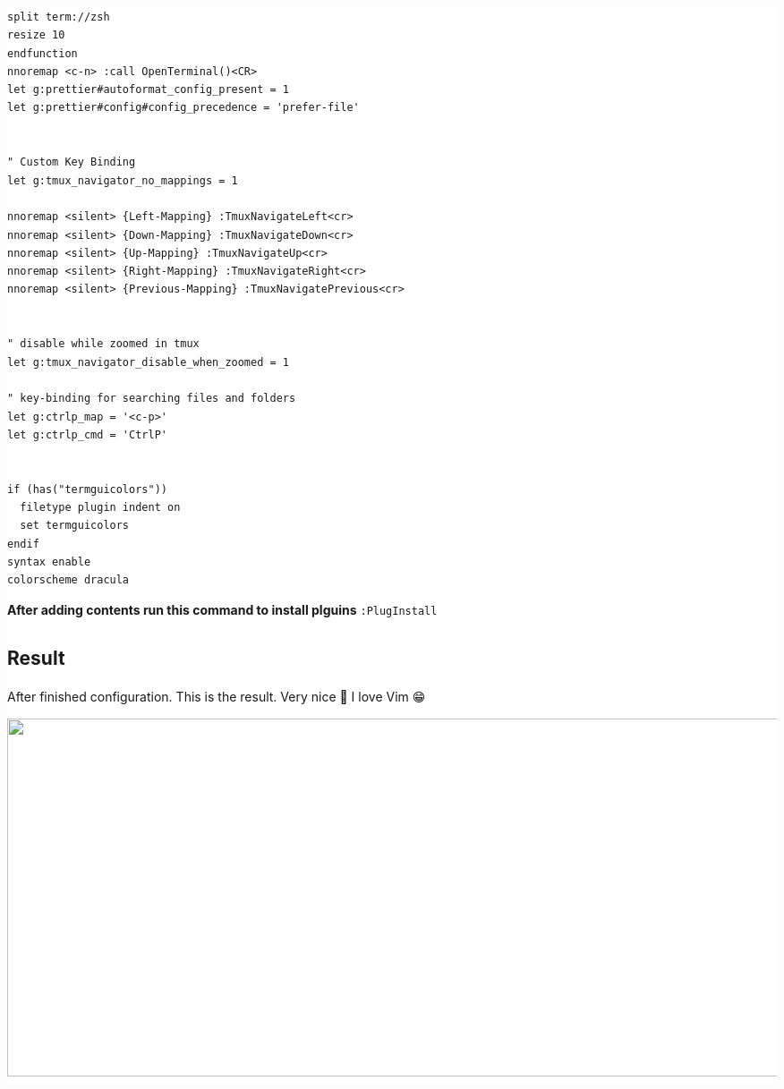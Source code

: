   ```
  split term://zsh
  resize 10
  endfunction
  nnoremap <c-n> :call OpenTerminal()<CR>
  let g:prettier#autoformat_config_present = 1
  let g:prettier#config#config_precedence = 'prefer-file'
 
 
  " Custom Key Binding
  let g:tmux_navigator_no_mappings = 1
 
  nnoremap <silent> {Left-Mapping} :TmuxNavigateLeft<cr>
  nnoremap <silent> {Down-Mapping} :TmuxNavigateDown<cr>
  nnoremap <silent> {Up-Mapping} :TmuxNavigateUp<cr>
  nnoremap <silent> {Right-Mapping} :TmuxNavigateRight<cr>
  nnoremap <silent> {Previous-Mapping} :TmuxNavigatePrevious<cr>
 
 
  " disable while zoomed in tmux
  let g:tmux_navigator_disable_when_zoomed = 1
 
  " key-binding for searching files and folders
  let g:ctrlp_map = '<c-p>'
  let g:ctrlp_cmd = 'CtrlP'
 
 
  if (has("termguicolors"))
    filetype plugin indent on
    set termguicolors
  endif
  syntax enable
  colorscheme dracula
  
  ```
  **After adding contents run this command to install plguins**
    ```
      :PlugInstall
    ```
  
  ## Result
  After finished configuration. This is the result.
  Very nice 🥳 I love Vim 😁
  
  <img src="https://tech.sensetime.jp/wp-content/uploads/2021/12/screenshot_nvim_appearance.png" width=1000 height=400  />
  
  
  
  
  
 
 
 
 
 
 
 
 
